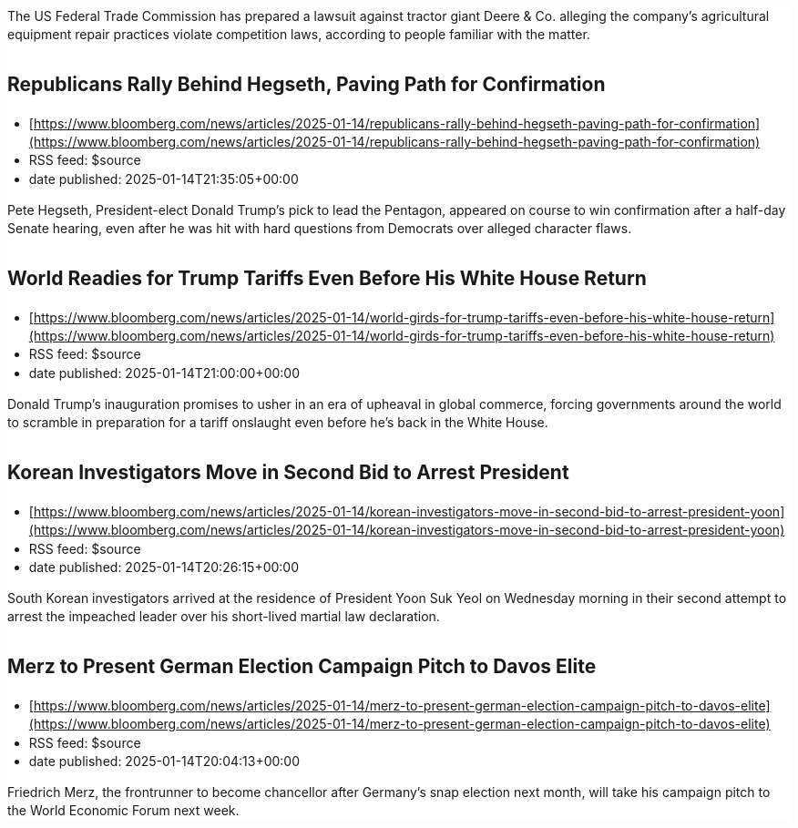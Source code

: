 The US Federal Trade Commission has prepared a lawsuit against tractor giant Deere &amp; Co. alleging the company’s agricultural equipment repair practices violate competition laws, according to people familiar with the matter.

## Republicans Rally Behind Hegseth, Paving Path for Confirmation
 - [https://www.bloomberg.com/news/articles/2025-01-14/republicans-rally-behind-hegseth-paving-path-for-confirmation](https://www.bloomberg.com/news/articles/2025-01-14/republicans-rally-behind-hegseth-paving-path-for-confirmation)
 - RSS feed: $source
 - date published: 2025-01-14T21:35:05+00:00

Pete Hegseth, President-elect Donald Trump’s pick to lead the Pentagon, appeared on course to win confirmation after a half-day Senate hearing, even after he was hit with hard questions from Democrats over alleged character flaws.

## World Readies for Trump Tariffs Even Before His White House Return
 - [https://www.bloomberg.com/news/articles/2025-01-14/world-girds-for-trump-tariffs-even-before-his-white-house-return](https://www.bloomberg.com/news/articles/2025-01-14/world-girds-for-trump-tariffs-even-before-his-white-house-return)
 - RSS feed: $source
 - date published: 2025-01-14T21:00:00+00:00

Donald Trump’s inauguration promises to usher in an era of upheaval in global commerce, forcing governments around the world to scramble in preparation for a tariff onslaught even before he’s back in the White House.

## Korean Investigators Move in Second Bid to Arrest President
 - [https://www.bloomberg.com/news/articles/2025-01-14/korean-investigators-move-in-second-bid-to-arrest-president-yoon](https://www.bloomberg.com/news/articles/2025-01-14/korean-investigators-move-in-second-bid-to-arrest-president-yoon)
 - RSS feed: $source
 - date published: 2025-01-14T20:26:15+00:00

South Korean investigators arrived at the residence of President Yoon Suk Yeol on Wednesday morning in their second attempt to arrest the impeached leader over his short-lived martial law declaration.

## Merz to Present German Election Campaign Pitch to Davos Elite
 - [https://www.bloomberg.com/news/articles/2025-01-14/merz-to-present-german-election-campaign-pitch-to-davos-elite](https://www.bloomberg.com/news/articles/2025-01-14/merz-to-present-german-election-campaign-pitch-to-davos-elite)
 - RSS feed: $source
 - date published: 2025-01-14T20:04:13+00:00

Friedrich Merz, the frontrunner to become chancellor after Germany’s snap election next month, will take his campaign pitch to the World Economic Forum next week.
